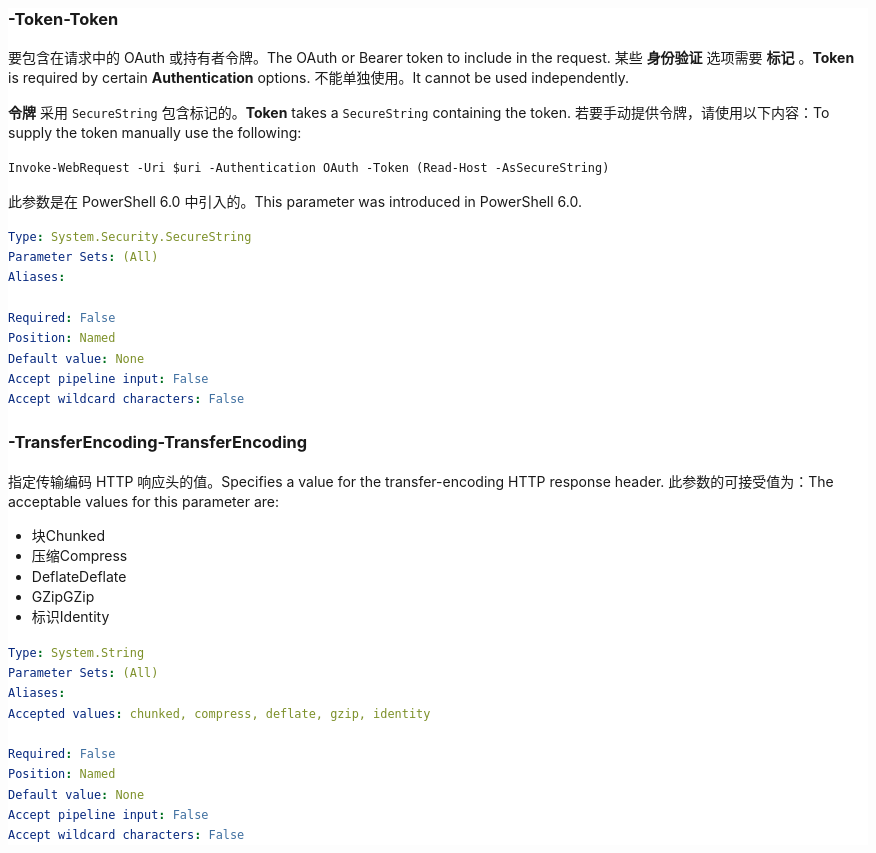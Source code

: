 ### <span data-ttu-id="2c025-371">-Token</span><span class="sxs-lookup"><span data-stu-id="2c025-371">-Token</span></span>

<span data-ttu-id="2c025-372">要包含在请求中的 OAuth 或持有者令牌。</span><span class="sxs-lookup"><span data-stu-id="2c025-372">The OAuth or Bearer token to include in the request.</span></span> <span data-ttu-id="2c025-373">某些 **身份验证** 选项需要 **标记** 。</span><span class="sxs-lookup"><span data-stu-id="2c025-373">**Token** is required by certain **Authentication** options.</span></span> <span data-ttu-id="2c025-374">不能单独使用。</span><span class="sxs-lookup"><span data-stu-id="2c025-374">It cannot be used independently.</span></span>

<span data-ttu-id="2c025-375">**令牌** 采用 `SecureString` 包含标记的。</span><span class="sxs-lookup"><span data-stu-id="2c025-375">**Token** takes a `SecureString` containing the token.</span></span> <span data-ttu-id="2c025-376">若要手动提供令牌，请使用以下内容：</span><span class="sxs-lookup"><span data-stu-id="2c025-376">To supply the token manually use the following:</span></span>

`Invoke-WebRequest -Uri $uri -Authentication OAuth -Token (Read-Host -AsSecureString)`

<span data-ttu-id="2c025-377">此参数是在 PowerShell 6.0 中引入的。</span><span class="sxs-lookup"><span data-stu-id="2c025-377">This parameter was introduced in PowerShell 6.0.</span></span>

```yaml
Type: System.Security.SecureString
Parameter Sets: (All)
Aliases:

Required: False
Position: Named
Default value: None
Accept pipeline input: False
Accept wildcard characters: False
```

### <span data-ttu-id="2c025-378">-TransferEncoding</span><span class="sxs-lookup"><span data-stu-id="2c025-378">-TransferEncoding</span></span>

<span data-ttu-id="2c025-379">指定传输编码 HTTP 响应头的值。</span><span class="sxs-lookup"><span data-stu-id="2c025-379">Specifies a value for the transfer-encoding HTTP response header.</span></span> <span data-ttu-id="2c025-380">此参数的可接受值为：</span><span class="sxs-lookup"><span data-stu-id="2c025-380">The acceptable values for this parameter are:</span></span>

- <span data-ttu-id="2c025-381">块</span><span class="sxs-lookup"><span data-stu-id="2c025-381">Chunked</span></span>
- <span data-ttu-id="2c025-382">压缩</span><span class="sxs-lookup"><span data-stu-id="2c025-382">Compress</span></span>
- <span data-ttu-id="2c025-383">Deflate</span><span class="sxs-lookup"><span data-stu-id="2c025-383">Deflate</span></span>
- <span data-ttu-id="2c025-384">GZip</span><span class="sxs-lookup"><span data-stu-id="2c025-384">GZip</span></span>
- <span data-ttu-id="2c025-385">标识</span><span class="sxs-lookup"><span data-stu-id="2c025-385">Identity</span></span>

```yaml
Type: System.String
Parameter Sets: (All)
Aliases:
Accepted values: chunked, compress, deflate, gzip, identity

Required: False
Position: Named
Default value: None
Accept pipeline input: False
Accept wildcard characters: False
```
